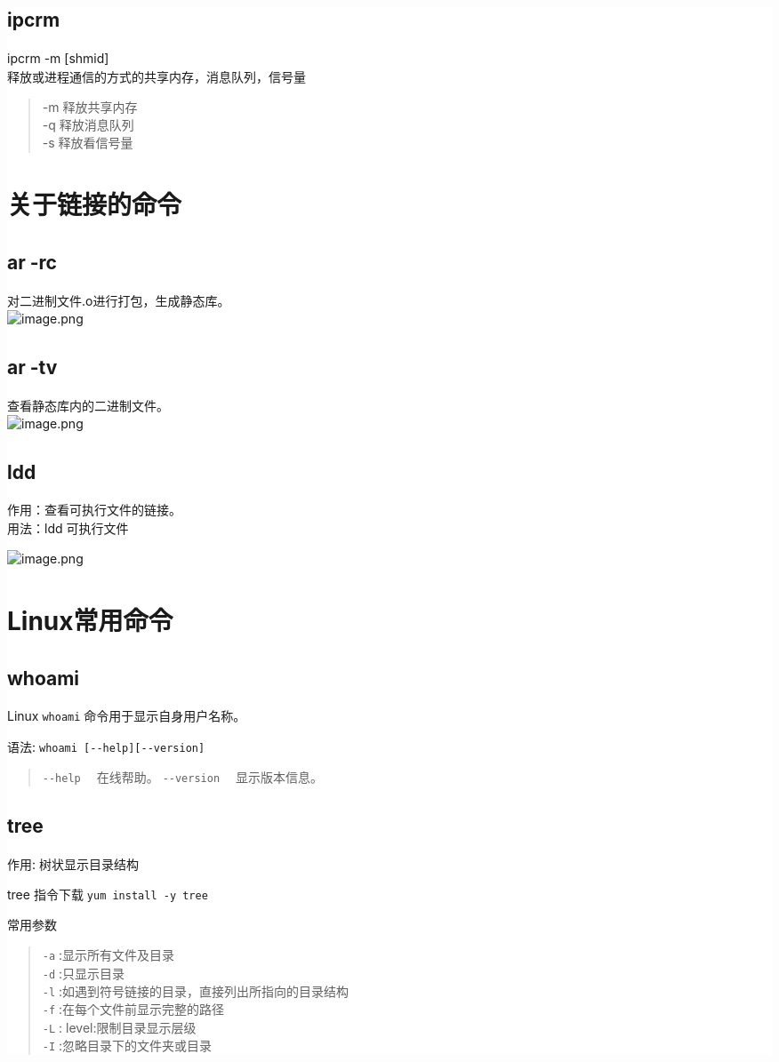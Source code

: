 ## ipcrm

​ipcrm -m [shmid]​  
释放或进程通信的方式的共享内存，消息队列，信号量

> ​-m​ 释放共享内存  
> -q​ 释放消息队列  
> -s​ 释放看信号量

# 关于链接的命令

## ar -rc

对二进制文件.o​进行打包，生成静态库。  
​![image.png](https://image-1311137268.cos.ap-chengdu.myqcloud.com/SiYuan/20230317200305.png)​

## ar -tv

查看静态库内的二进制文件。  
​![image.png](https://image-1311137268.cos.ap-chengdu.myqcloud.com/SiYuan/20230317200309.png)​

## ldd

作用：查看可执行文件的链接。  
用法：ldd 可执行文件​

​​![image.png](https://image-1311137268.cos.ap-chengdu.myqcloud.com/SiYuan/20230317200333.png)​​

# Linux常用命令

## whoami
Linux `whoami` 命令用于显示自身用户名称。

语法: `whoami [--help][--version]`
>`--help` 　在线帮助。
>`--version` 　显示版本信息。

## tree

作用: 树状显示目录结构

tree 指令下载 `yum install -y tree​`

常用参数
> `​-a` ​:显示所有文件及目录  
> `​-d`​ :只显示目录  
> `​-l`​ :如遇到符号链接的目录，直接列出所指向的目录结构  
> `​-f`​ :在每个文件前显示完整的路径  
> `​-L`​ : level:限制目录显示层级  
> `​-I`​ :忽略目录下的文件夹或目录

